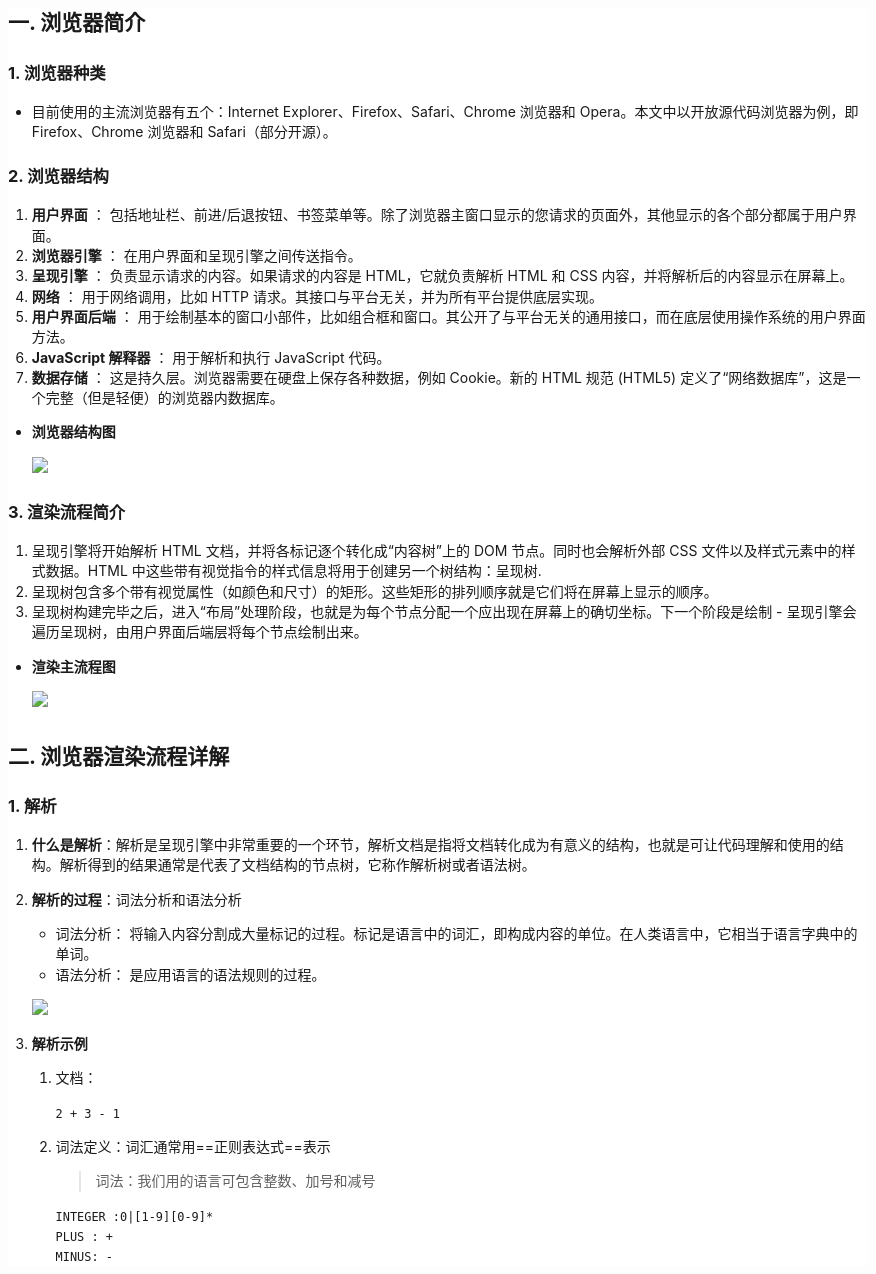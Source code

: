 ## 一. 浏览器简介
### 1. 浏览器种类
- 目前使用的主流浏览器有五个：Internet Explorer、Firefox、Safari、Chrome 浏览器和 Opera。本文中以开放源代码浏览器为例，即 Firefox、Chrome 浏览器和 Safari（部分开源）。

### 2. 浏览器结构
1. **用户界面** ： 包括地址栏、前进/后退按钮、书签菜单等。除了浏览器主窗口显示的您请求的页面外，其他显示的各个部分都属于用户界面。
2. **浏览器引擎** ： 在用户界面和呈现引擎之间传送指令。
3. **呈现引擎** ： 负责显示请求的内容。如果请求的内容是 HTML，它就负责解析 HTML 和 CSS 内容，并将解析后的内容显示在屏幕上。
4. **网络** ： 用于网络调用，比如 HTTP 请求。其接口与平台无关，并为所有平台提供底层实现。
5. **用户界面后端** ： 用于绘制基本的窗口小部件，比如组合框和窗口。其公开了与平台无关的通用接口，而在底层使用操作系统的用户界面方法。
6. **JavaScript 解释器** ： 用于解析和执行 JavaScript 代码。
7. **数据存储** ： 这是持久层。浏览器需要在硬盘上保存各种数据，例如 Cookie。新的 HTML 规范 (HTML5) 定义了“网络数据库”，这是一个完整（但是轻便）的浏览器内数据库。
- **浏览器结构图**

    ![](http://oqwnjspo9.bkt.clouddn.com/18-3-28/2922385.jpg)

### 3. 渲染流程简介
1. 呈现引擎将开始解析 HTML 文档，并将各标记逐个转化成“内容树”上的 DOM 节点。同时也会解析外部 CSS 文件以及样式元素中的样式数据。HTML 中这些带有视觉指令的样式信息将用于创建另一个树结构：呈现树.
2. 呈现树包含多个带有视觉属性（如颜色和尺寸）的矩形。这些矩形的排列顺序就是它们将在屏幕上显示的顺序。
3. 呈现树构建完毕之后，进入“布局”处理阶段，也就是为每个节点分配一个应出现在屏幕上的确切坐标。下一个阶段是绘制 - 呈现引擎会遍历呈现树，由用户界面后端层将每个节点绘制出来。

- **渲染主流程图**

    ![](http://oqwnjspo9.bkt.clouddn.com/18-3-28/66559134.jpg)

## 二. 浏览器渲染流程详解
### 1. 解析
1. **什么是解析**：解析是呈现引擎中非常重要的一个环节，解析文档是指将文档转化成为有意义的结构，也就是可让代码理解和使用的结构。解析得到的结果通常是代表了文档结构的节点树，它称作解析树或者语法树。
2. **解析的过程**：词法分析和语法分析
    - 词法分析： 将输入内容分割成大量标记的过程。标记是语言中的词汇，即构成内容的单位。在人类语言中，它相当于语言字典中的单词。
    - 语法分析： 是应用语言的语法规则的过程。
        
    ![](http://oqwnjspo9.bkt.clouddn.com/18-3-29/19608085.jpg)
3. **解析示例**
    1. 文档： 
        ```
        2 + 3 - 1
        ```
    2. 词法定义：词汇通常用==正则表达式==表示
        > 词法：我们用的语言可包含整数、加号和减号
    
        ```
        INTEGER :0|[1-9][0-9]* 
        PLUS : +
        MINUS: -
        ```
    